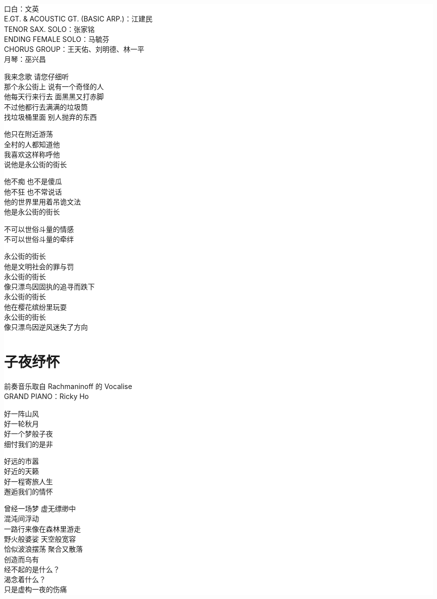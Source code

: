 口白：文英  
E.GT. & ACOUSTIC GT. (BASIC ARP.)：江建民  
TENOR SAX. SOLO：张家铭  
ENDING FEMALE SOLO：马毓芬  
CHORUS GROUP：王天佑、刘明德、林一平  
月琴：巫兴昌

我来念歌 请您仔细听  
那个永公街上 说有一个奇怪的人  
他每天行来行去 面黑黑又打赤脚  
不过他都行去满满的垃圾筒  
找垃圾桶里面 别人抛弃的东西

他只在附近游荡  
全村的人都知道他  
我喜欢这样称呼他  
说他是永公街的街长

他不痴 也不是傻瓜  
他不狂 也不常说话  
他的世界里用着吊诡文法  
他是永公街的街长

不可以世俗斗量的情感  
不可以世俗斗量的牵绊

永公街的街长  
他是文明社会的罪与罚  
永公街的街长  
像只漂鸟因固执的追寻而跌下  
永公街的街长  
他在樱花缤纷里玩耍  
永公街的街长  
像只漂鸟因逆风迷失了方向

# 子夜纾怀

前奏音乐取自 Rachmaninoff 的 Vocalise  
GRAND PIANO：Ricky Ho

好一阵山风  
好一轮秋月  
好一个梦般子夜  
细忖我们的是非

好远的市嚣  
好近的天籁  
好一程寄旅人生  
邂逅我们的情怀

曾经一场梦 虚无缥缈中  
混沌间浮动  
一路行来像在森林里游走  
野火般婆娑 天空般宽容  
恰似波浪摆荡 聚合又散落  
创造而乌有  
经不起的是什么？  
渴念着什么？  
只是虚构一夜的伤痛
